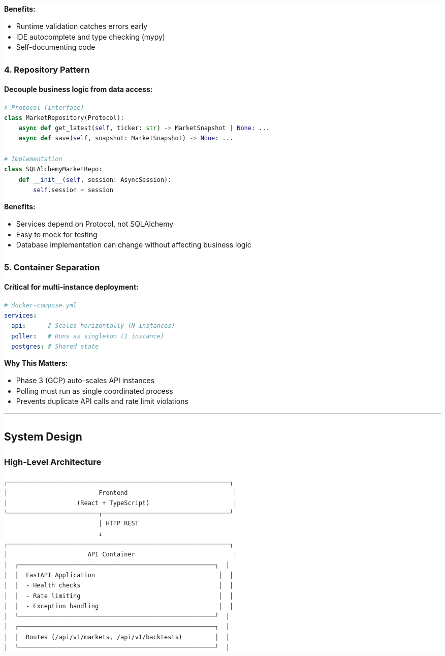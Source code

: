 **Benefits:**
- Runtime validation catches errors early
- IDE autocomplete and type checking (mypy)
- Self-documenting code

### 4. Repository Pattern

**Decouple business logic from data access:**

```python
# Protocol (interface)
class MarketRepository(Protocol):
    async def get_latest(self, ticker: str) -> MarketSnapshot | None: ...
    async def save(self, snapshot: MarketSnapshot) -> None: ...

# Implementation
class SQLAlchemyMarketRepo:
    def __init__(self, session: AsyncSession):
        self.session = session
```

**Benefits:**
- Services depend on Protocol, not SQLAlchemy
- Easy to mock for testing
- Database implementation can change without affecting business logic

### 5. Container Separation

**Critical for multi-instance deployment:**

```yaml
# docker-compose.yml
services:
  api:      # Scales horizontally (N instances)
  poller:   # Runs as singleton (1 instance)
  postgres: # Shared state
```

**Why This Matters:**
- Phase 3 (GCP) auto-scales API instances
- Polling must run as single coordinated process
- Prevents duplicate API calls and rate limit violations

---

## System Design

### High-Level Architecture

```
┌─────────────────────────────────────────────────────────────┐
│                         Frontend                             │
│                   (React + TypeScript)                       │
└─────────────────────────┬───────────────────────────────────┘
                          │ HTTP REST
                          ↓
┌─────────────────────────────────────────────────────────────┐
│                      API Container                           │
│  ┌──────────────────────────────────────────────────────┐  │
│  │  FastAPI Application                                  │  │
│  │  - Health checks                                      │  │
│  │  - Rate limiting                                      │  │
│  │  - Exception handling                                 │  │
│  └──────────────────────────────────────────────────────┘  │
│  ┌──────────────────────────────────────────────────────┐  │
│  │  Routes (/api/v1/markets, /api/v1/backtests)         │  │
│  └──────────────────────────────────────────────────────┘  │
```